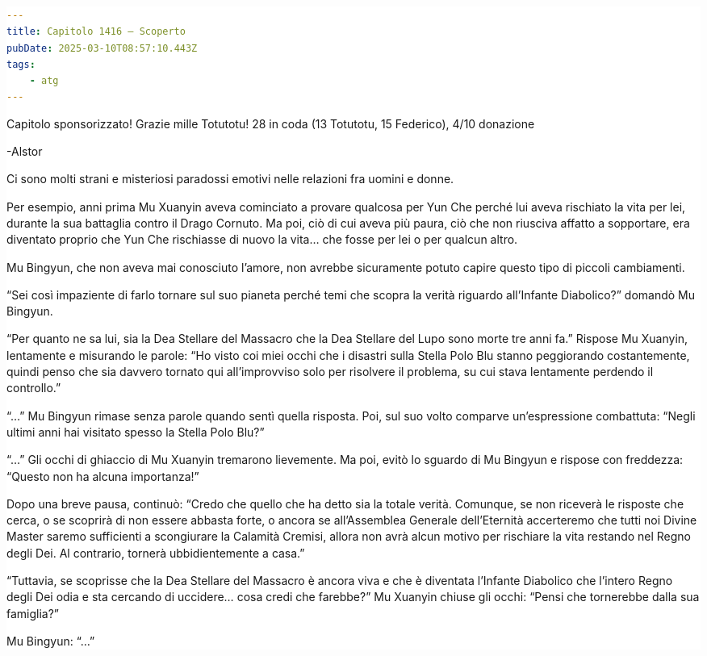 ```yaml
---
title: Capitolo 1416 – Scoperto
pubDate: 2025-03-10T08:57:10.443Z
tags:
    - atg
---
```



Capitolo sponsorizzato! Grazie mille Totutotu! 28 in coda (13 Totutotu, 15 Federico), 4/10 donazione


-Alstor


Ci sono molti strani e misteriosi paradossi emotivi nelle relazioni fra uomini e donne.


Per esempio, anni prima Mu Xuanyin aveva cominciato a provare qualcosa per Yun Che perché lui aveva rischiato la vita per lei, durante la sua battaglia contro il Drago Cornuto. Ma poi, ciò di cui aveva più paura, ciò che non riusciva affatto a sopportare, era diventato proprio che Yun Che rischiasse di nuovo la vita… che fosse per lei o per qualcun altro.


Mu Bingyun, che non aveva mai conosciuto l’amore, non avrebbe sicuramente potuto capire questo tipo di piccoli cambiamenti.


“Sei così impaziente di farlo tornare sul suo pianeta perché temi che scopra la verità riguardo all’Infante Diabolico?” domandò Mu Bingyun.


“Per quanto ne sa lui, sia la Dea Stellare del Massacro che la Dea Stellare del Lupo sono morte tre anni fa.” Rispose Mu Xuanyin, lentamente e misurando le parole: “Ho visto coi miei occhi che i disastri sulla Stella Polo Blu stanno peggiorando costantemente, quindi penso che sia davvero tornato qui all’improvviso solo per risolvere il problema, su cui stava lentamente perdendo il controllo.”


“…” Mu Bingyun rimase senza parole quando sentì quella risposta. Poi, sul suo volto comparve un’espressione combattuta: “Negli ultimi anni hai visitato spesso la Stella Polo Blu?”


“…” Gli occhi di ghiaccio di Mu Xuanyin tremarono lievemente. Ma poi, evitò lo sguardo di Mu Bingyun e rispose con freddezza: “Questo non ha alcuna importanza!”


Dopo una breve pausa, continuò: “Credo che quello che ha detto sia la totale verità. Comunque, se non riceverà le risposte che cerca, o se scoprirà di non essere abbasta forte, o ancora se all’Assemblea Generale dell’Eternità accerteremo che tutti noi Divine Master saremo sufficienti a scongiurare la Calamità Cremisi, allora non avrà alcun motivo per rischiare la vita restando nel Regno degli Dei. Al contrario, tornerà ubbidientemente a casa.”


“Tuttavia, se scoprisse che la Dea Stellare del Massacro è ancora viva e che è diventata l’Infante Diabolico che l’intero Regno degli Dei odia e sta cercando di uccidere… cosa credi che farebbe?” Mu Xuanyin chiuse gli occhi: “Pensi che tornerebbe dalla sua famiglia?”


Mu Bingyun: “…”
